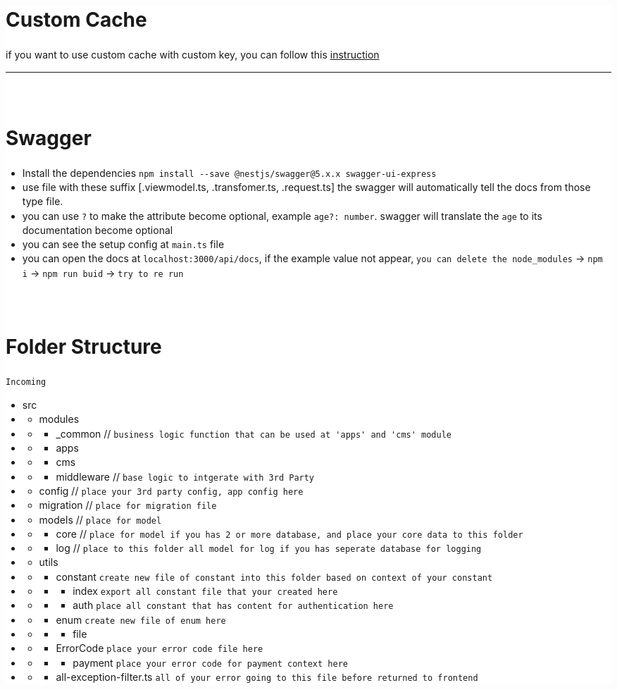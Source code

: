 # Custom Cache
if you want to use custom cache with custom key, you can follow this [instruction](https://docs.nestjs.com/techniques/caching#interacting-with-the-cache-store)

----

<br/>

# Swagger
- Install the dependencies `npm install --save @nestjs/swagger@5.x.x swagger-ui-express`
- use file with these suffix [.viewmodel.ts, .transfomer.ts, .request.ts] the swagger will automatically tell the docs from those type file.
- you can use `?` to make the attribute become optional, example `age?: number`. swagger will translate the `age` to its documentation become optional
- you can see the setup config at `main.ts` file
- you can open the docs at `localhost:3000/api/docs`, if the example value not appear, `you can delete the node_modules` -> `npm i` -> `npm run buid` -> `try to re run`
<br/>

# Folder Structure

 ```Incoming```

 - src
 - - modules
 - - - _common // `business logic function that can be used at 'apps' and 'cms' module`
 - - - apps
 - - - cms
 - - - middleware // `base logic to intgerate with 3rd Party`
 - - config // `place your 3rd party config, app config here`
 - - migration // `place for migration file`
 - - models // `place for model`
 - - - core // `place for model if you has 2 or more database, and place your core data to this folder`
 - - - log // `place to this folder all model for log if you has seperate database for logging`
 - - utils
 - - - constant `create new file of constant into this folder based on context of your constant`
 - - - - index `export all constant file that your created here`
 - - - - auth `place all constant that has content for authentication here`
 - - - enum `create new file of enum here`
 - - - - file
 - - - ErrorCode `place your error code file here`
 - - - - payment `place your error code for payment context here`
 - - - all-exception-filter.ts `all of your error going to this file before returned to frontend`
